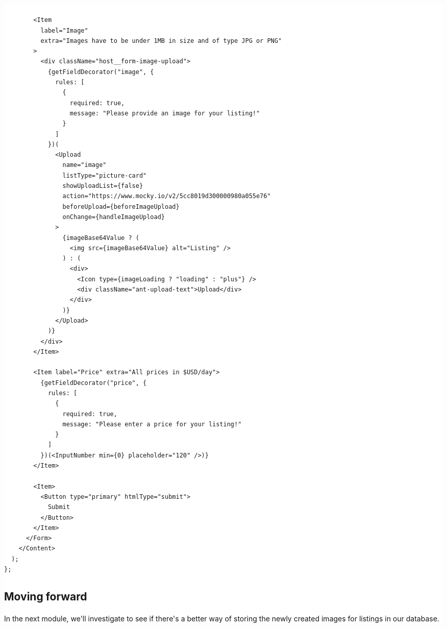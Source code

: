 ```tsx

        <Item
          label="Image"
          extra="Images have to be under 1MB in size and of type JPG or PNG"
        >
          <div className="host__form-image-upload">
            {getFieldDecorator("image", {
              rules: [
                {
                  required: true,
                  message: "Please provide an image for your listing!"
                }
              ]
            })(
              <Upload
                name="image"
                listType="picture-card"
                showUploadList={false}
                action="https://www.mocky.io/v2/5cc8019d300000980a055e76"
                beforeUpload={beforeImageUpload}
                onChange={handleImageUpload}
              >
                {imageBase64Value ? (
                  <img src={imageBase64Value} alt="Listing" />
                ) : (
                  <div>
                    <Icon type={imageLoading ? "loading" : "plus"} />
                    <div className="ant-upload-text">Upload</div>
                  </div>
                )}
              </Upload>
            )}
          </div>
        </Item>

        <Item label="Price" extra="All prices in $USD/day">
          {getFieldDecorator("price", {
            rules: [
              {
                required: true,
                message: "Please enter a price for your listing!"
              }
            ]
          })(<InputNumber min={0} placeholder="120" />)}
        </Item>

        <Item>
          <Button type="primary" htmlType="submit">
            Submit
          </Button>
        </Item>
      </Form>
    </Content>
  );
};
```

## Moving forward

In the next module, we'll investigate to see if there's a better way of storing the newly created images for listings in our database.
